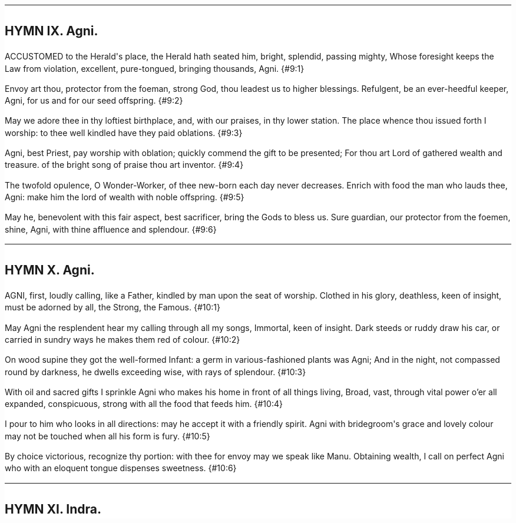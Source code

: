 * * *

## HYMN IX. Agni.

ACCUSTOMED to the Herald's place, the Herald hath seated him, bright, splendid, passing mighty,
Whose foresight keeps the Law from violation, excellent, pure-tongued, bringing thousands, Agni. {#9:1}

Envoy art thou, protector from the foeman, strong God, thou leadest us to higher blessings.
Refulgent, be an ever-heedful keeper, Agni, for us and for our seed offspring. {#9:2}

May we adore thee in thy loftiest birthplace, and, with our praises, in thy lower station.
The place whence thou issued forth I worship: to thee well kindled have they paid oblations. {#9:3}

Agni, best Priest, pay worship with oblation; quickly commend the gift to be presented;
For thou art Lord of gathered wealth and treasure. of the bright song of praise thou art inventor. {#9:4}

The twofold opulence, O Wonder-Worker, of thee new-born each day never decreases.
Enrich with food the man who lauds thee, Agni: make him the lord of wealth with noble offspring. {#9:5}

May he, benevolent with this fair aspect, best sacrificer, bring the Gods to bless us.
Sure guardian, our protector from the foemen, shine, Agni, with thine affluence and splendour. {#9:6}

* * *

## HYMN X. Agni.

AGNI, first, loudly calling, like a Father, kindled by man upon the seat of worship.
Clothed in his glory, deathless, keen of insight, must be adorned by all, the Strong, the Famous. {#10:1}

May Agni the resplendent hear my calling through all my songs, Immortal, keen of insight.
Dark steeds or ruddy draw his car, or carried in sundry ways he makes them red of colour. {#10:2}

On wood supine they got the well-formed Infant: a germ in various-fashioned plants was Agni;
And in the night, not compassed round by darkness, he dwells exceeding wise, with rays of splendour. {#10:3}

With oil and sacred gifts I sprinkle Agni who makes his home in front of all things living,
Broad, vast, through vital power o’er all expanded, conspicuous, strong with all the food that feeds him. {#10:4}

I pour to him who looks in all directions: may he accept it with a friendly spirit.
Agni with bridegroom's grace and lovely colour may not be touched when all his form is fury. {#10:5}

By choice victorious, recognize thy portion: with thee for envoy may we speak like Manu.
Obtaining wealth, I call on perfect Agni who with an eloquent tongue dispenses sweetness. {#10:6}

* * *

## HYMN XI. Indra.
